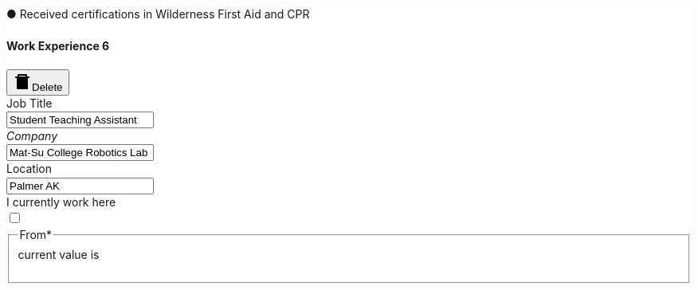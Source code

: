 ● Received certifications in Wilderness First Aid and CPR</textarea></div><div class="css-0"></div></div></div></div></div><div role="group" aria-labelledby="Work-Experience-6-panel" class="css-1ebprri"><div class="css-bh8c3f"><h4 id="Work-Experience-6-panel" class="css-1jmq48b">Work Experience 6</h4><button class="css-zfgw5f"><span class="css-ojb8tj"><svg xmlns="http://www.w3.org/2000/svg" width="24" height="24" class="wd-icon-trash wd-icon" focusable="false" role="presentation" viewBox="0 0 24 24"><g fill-rule="evenodd" class="wd-icon-container"><path d="M6 7h12v14H6z" class="wd-icon-background"></path><path d="M17.5 3c.276 0 .5.214.5.505V6h2.5c.276 0 .5.214.5.505v.99a.505.505 0 0 1-.5.505H19v13.504c0 .274-.22.496-.498.496H5.498A.5.5 0 0 1 5 21.504V8H3.5a.495.495 0 0 1-.5-.505v-.99C3 6.226 3.228 6 3.5 6H6V3.505C6 3.226 6.229 3 6.5 3h11zM17 8H7v12h10V8zm-1-3H8v1h8V5z" class="wd-icon-fill"></path><path d="M9 10.5c0-.276.214-.5.505-.5h.99c.279 0 .505.23.505.5v7c0 .276-.214.5-.505.5h-.99A.507.507 0 0 1 9 17.5v-7zm4 0c0-.276.214-.5.505-.5h.99c.279 0 .505.23.505.5v7c0 .276-.214.5-.505.5h-.99a.507.507 0 0 1-.505-.5v-7z" class="wd-icon-accent"></path></g></svg></span>Delete</button></div><div data-fkit-id="workExperience-19--null" class="css-1obf64m"><div data-automation-id="formField-jobTitle" data-fkit-id="workExperience-19--jobTitle" class="css-7t35fz"><label for="workExperience-19--jobTitle" class="css-1ud5i8o"><span>Job Title<abbr aria-hidden="true" class="css-1fc83zd">*</abbr></span></label><div class="css-15rz5ap"><div style="width: 100%; max-width: 344px; min-width: 280px;"><input type="text" id="workExperience-19--jobTitle" name="jobTitle" aria-required="true" class="css-pgi1df" value="Student Teaching Assistant"></div><div class="css-18szrho"></div></div></div><div data-automation-id="formField-companyName" data-fkit-id="workExperience-19--companyName" class="css-7t35fz"><label for="workExperience-19--companyName" class="css-1ud5i8o"><span>Company<abbr aria-hidden="true" class="css-1fc83zd">*</abbr></span></label><div class="css-15rz5ap"><div style="width: 100%; max-width: 344px; min-width: 280px;"><input type="text" id="workExperience-19--companyName" name="companyName" aria-required="true" class="css-pgi1df" value="Mat-Su College Robotics Lab"></div><div class="css-18szrho"></div></div></div><div data-automation-id="formField-location" data-fkit-id="workExperience-19--location" class="css-7t35fz"><label for="workExperience-19--location" class="css-1ud5i8o">Location</label><div class="css-15rz5ap"><div style="width: 100%; max-width: 344px; min-width: 280px;"><input type="text" id="workExperience-19--location" name="location" aria-required="false" class="css-pgi1df" value="Palmer AK"></div><div class="css-18szrho"></div></div></div><div data-automation-id="formField-currentlyWorkHere" data-fkit-id="workExperience-19--currentlyWorkHere" class="css-7t35fz"><label for="workExperience-19--currentlyWorkHere" class="css-1ud5i8o">I currently work here</label><div class="css-15rz5ap"><div><div class="css-1utp272"><div class="css-d3pjdr"><input id="workExperience-19--currentlyWorkHere" type="checkbox" aria-checked="false" name="currentlyWorkHere" aria-required="false" class="css-1b7m2gf"><span class="css-15ws53q"></span><div class="css-1ikf28c"><div class="css-wwg2k6"></div></div></div></div></div><div class="css-0"></div></div></div><div class="css-1iw5nyw"><div data-automation-id="formField-startDate" data-fkit-id="workExperience-19--startDate" class="css-gvoll6"><fieldset class="css-1s9yhc"><legend><label id="label67" class="css-1ud5i8o"><span>From<abbr aria-hidden="true" class="css-1fc83zd">*</abbr></span></label></legend><div class="css-15rz5ap"><div><div aria-hidden="true" id="helpText-workExperience-19--startDate" class="css-i19yjz">current value is
